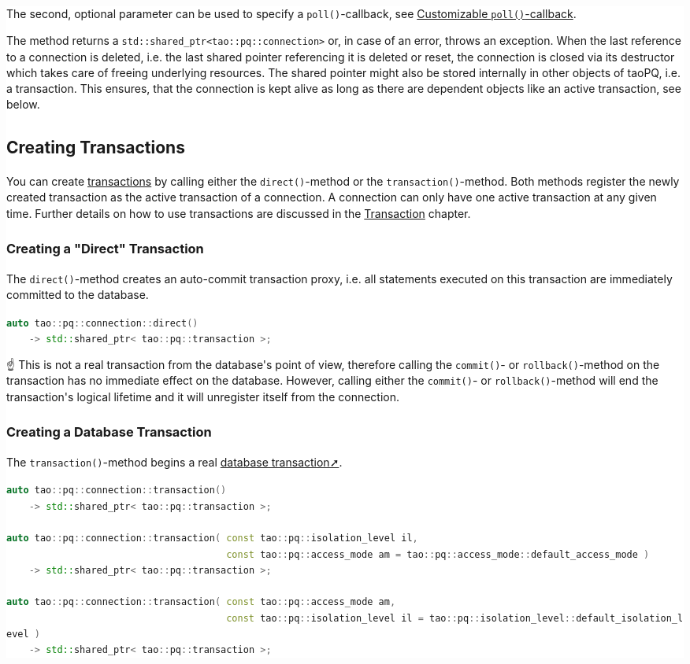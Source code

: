 The second, optional parameter can be used to specify a `poll()`-callback, see [Customizable `poll()`-callback](#customizable-poll-callback).

The method returns a `std::shared_ptr<tao::pq::connection>` or, in case of an error, throws an exception.
When the last reference to a connection is deleted, i.e. the last shared pointer referencing it is deleted or reset, the connection is closed via its destructor which takes care of freeing underlying resources.
The shared pointer might also be stored internally in other objects of taoPQ, i.e. a transaction.
This ensures, that the connection is kept alive as long as there are dependent objects like an active transaction, see below.

## Creating Transactions

You can create [transactions](Transaction.md) by calling either the `direct()`-method or the `transaction()`-method.
Both methods register the newly created transaction as the active transaction of a connection.
A connection can only have one active transaction at any given time.
Further details on how to use transactions are discussed in the [Transaction](Transaction.md) chapter.

### Creating a "Direct" Transaction

The `direct()`-method creates an auto-commit transaction proxy, i.e. all statements executed on this transaction are immediately committed to the database.

```c++
auto tao::pq::connection::direct()
    -> std::shared_ptr< tao::pq::transaction >;
```

:point_up: This is not a real transaction from the database's point of view, therefore calling the `commit()`- or `rollback()`-method on the transaction has no immediate effect on the database.
However, calling either the `commit()`- or `rollback()`-method will end the transaction's logical lifetime and it will unregister itself from the connection.

### Creating a Database Transaction

The `transaction()`-method begins a real [database transaction➚](https://www.postgresql.org/docs/current/tutorial-transactions.html).

```c++
auto tao::pq::connection::transaction()
    -> std::shared_ptr< tao::pq::transaction >;

auto tao::pq::connection::transaction( const tao::pq::isolation_level il,
                                       const tao::pq::access_mode am = tao::pq::access_mode::default_access_mode )
    -> std::shared_ptr< tao::pq::transaction >;

auto tao::pq::connection::transaction( const tao::pq::access_mode am,
                                       const tao::pq::isolation_level il = tao::pq::isolation_level::default_isolation_level )
    -> std::shared_ptr< tao::pq::transaction >;
```
